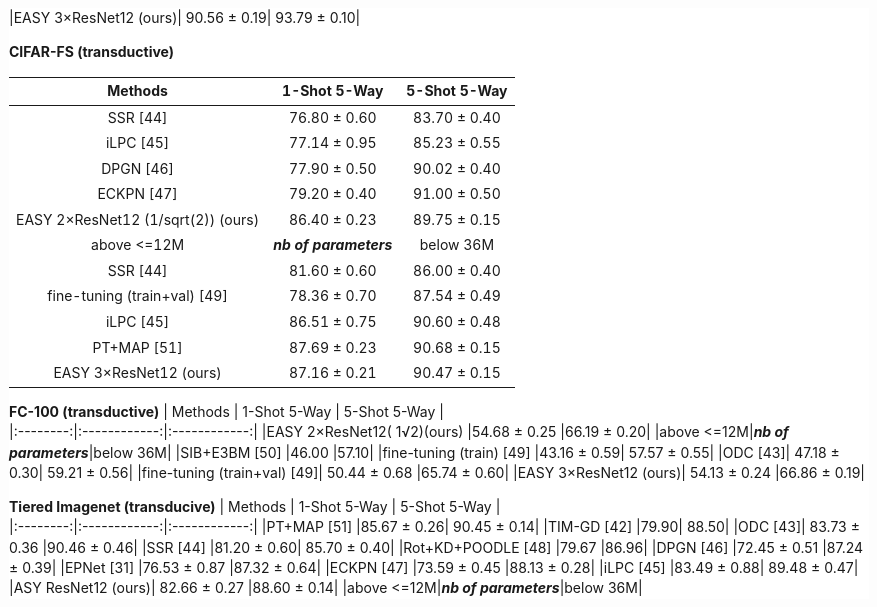 |EASY 3×ResNet12 (ours)| 90.56 ± 0.19| 93.79 ± 0.10|


**CIFAR-FS (transductive)**

|  Methods  | 1-Shot 5-Way | 5-Shot 5-Way |   
|:--------:|:------------:|:------------:|
|SSR [44] |76.80 ± 0.60 |83.70 ± 0.40|
|iLPC [45] |77.14 ± 0.95| 85.23 ± 0.55|
|DPGN [46] |77.90 ± 0.50| 90.02 ± 0.40|
|ECKPN [47] |79.20 ± 0.40| 91.00 ± 0.50|
|EASY 2×ResNet12 (1/sqrt(2)) (ours) |86.40 ± 0.23 |89.75 ± 0.15|
|above <=12M|***nb of parameters***|below 36M|
|SSR [44] |81.60 ± 0.60| 86.00 ± 0.40|
|fine-tuning (train+val) [49] |78.36 ± 0.70 |87.54 ± 0.49|
|iLPC [45]| 86.51 ± 0.75| 90.60 ± 0.48|
|PT+MAP [51] |87.69 ± 0.23| 90.68 ± 0.15|
|EASY 3×ResNet12 (ours)| 87.16 ± 0.21| 90.47 ± 0.15|

**FC-100 (transductive)**
|  Methods  | 1-Shot 5-Way | 5-Shot 5-Way |   
|:--------:|:------------:|:------------:|
|EASY 2×ResNet12( 1√2)(ours) |54.68 ± 0.25 |66.19 ± 0.20|
|above <=12M|***nb of parameters***|below 36M|
|SIB+E3BM [50] |46.00 |57.10|
|fine-tuning (train) [49] |43.16 ± 0.59| 57.57 ± 0.55|
|ODC [43]| 47.18 ± 0.30| 59.21 ± 0.56|
|fine-tuning (train+val) [49]| 50.44 ± 0.68 |65.74 ± 0.60|
|EASY 3×ResNet12 (ours)| 54.13 ± 0.24 |66.86 ± 0.19|

**Tiered Imagenet (transducive)**
|  Methods  | 1-Shot 5-Way | 5-Shot 5-Way |   
|:--------:|:------------:|:------------:|
|PT+MAP [51] |85.67 ± 0.26| 90.45 ± 0.14|
|TIM-GD [42] |79.90| 88.50|
|ODC [43]| 83.73 ± 0.36 |90.46 ± 0.46|
|SSR [44] |81.20 ± 0.60| 85.70 ± 0.40|
|Rot+KD+POODLE [48] |79.67 |86.96|
|DPGN [46] |72.45 ± 0.51 |87.24 ± 0.39|
|EPNet [31] |76.53 ± 0.87 |87.32 ± 0.64|
|ECKPN [47] |73.59 ± 0.45 |88.13 ± 0.28|
|iLPC [45] |83.49 ± 0.88| 89.48 ± 0.47|
|ASY ResNet12 (ours)| 82.66 ± 0.27 |88.60 ± 0.14|
|above <=12M|***nb of parameters***|below 36M|